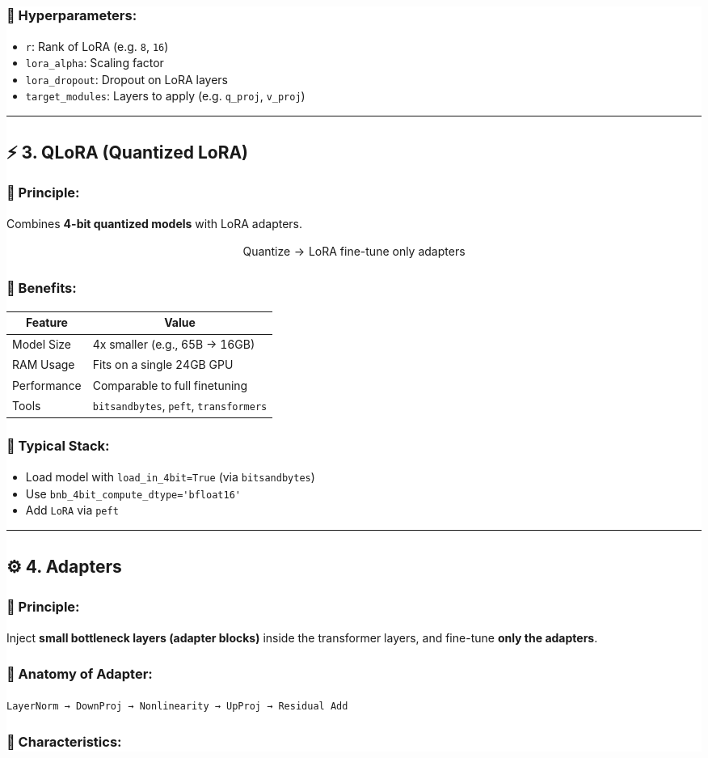 ### 🔹 Hyperparameters:

* `r`: Rank of LoRA (e.g. `8`, `16`)
* `lora_alpha`: Scaling factor
* `lora_dropout`: Dropout on LoRA layers
* `target_modules`: Layers to apply (e.g. `q_proj`, `v_proj`)

---

## ⚡ 3. **QLoRA (Quantized LoRA)**

### 🔹 Principle:

Combines **4-bit quantized models** with LoRA adapters.

$$
\text{Quantize} \rightarrow \text{LoRA fine-tune only adapters}
$$

### 🔹 Benefits:

| Feature     | Value                                  |
| ----------- | -------------------------------------- |
| Model Size  | 4x smaller (e.g., 65B → 16GB)          |
| RAM Usage   | Fits on a single 24GB GPU              |
| Performance | Comparable to full finetuning          |
| Tools       | `bitsandbytes`, `peft`, `transformers` |

### 🔹 Typical Stack:

* Load model with `load_in_4bit=True` (via `bitsandbytes`)
* Use `bnb_4bit_compute_dtype='bfloat16'`
* Add `LoRA` via `peft`

---

## ⚙️ 4. **Adapters**

### 🔹 Principle:

Inject **small bottleneck layers (adapter blocks)** inside the transformer layers, and fine-tune **only the adapters**.

### 🔹 Anatomy of Adapter:

```
LayerNorm → DownProj → Nonlinearity → UpProj → Residual Add
```

### 🔹 Characteristics:
